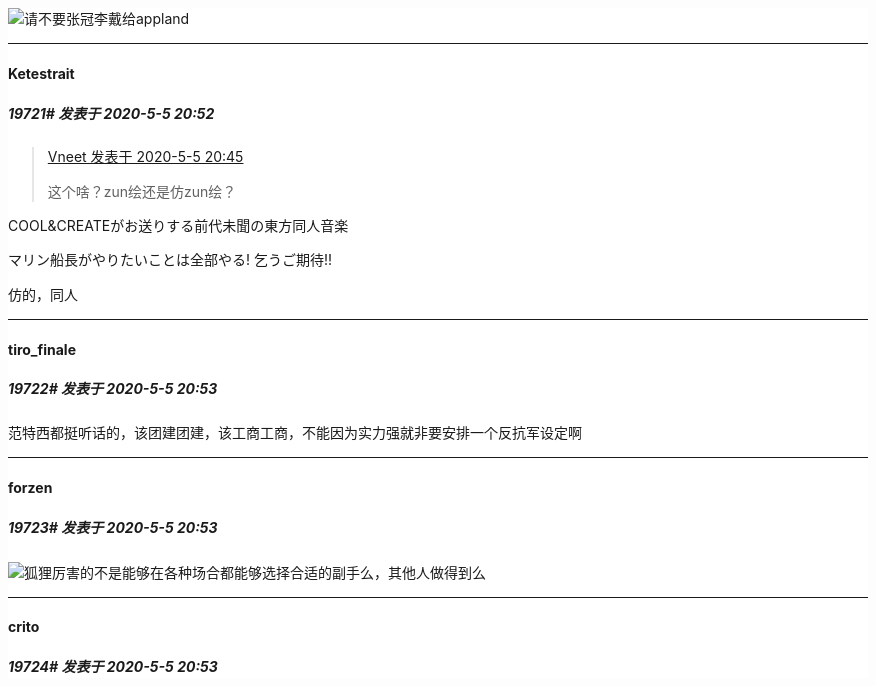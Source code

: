 <img src="https://static.saraba1st.com/image/smiley/face2017/037.png" referrerpolicy="no-referrer">请不要张冠李戴给appland







-----

####  Ketestrait  
##### 19721#       发表于 2020-5-5 20:52



<blockquote><a href="httphttps://bbs.saraba1st.com/2b/forum.php?mod=redirect&amp;goto=findpost&amp;pid=47313046&amp;ptid=1924531" target="_blank">Vneet 发表于 2020-5-5 20:45</a>

这个啥？zun绘还是仿zun绘？</blockquote>
COOL&amp;CREATEがお送りする前代未聞の東方同人音楽

マリン船長がやりたいことは全部やる! 乞うご期待!!



仿的，同人







-----

####  tiro_finale  
##### 19722#       发表于 2020-5-5 20:53




范特西都挺听话的，该团建团建，该工商工商，不能因为实力强就非要安排一个反抗军设定啊







-----

####  forzen  
##### 19723#       发表于 2020-5-5 20:53



<img src="https://static.saraba1st.com/image/smiley/face2017/066.png" referrerpolicy="no-referrer">狐狸厉害的不是能够在各种场合都能够选择合适的副手么，其他人做得到么







-----

####  crito  
##### 19724#       发表于 2020-5-5 20:53

